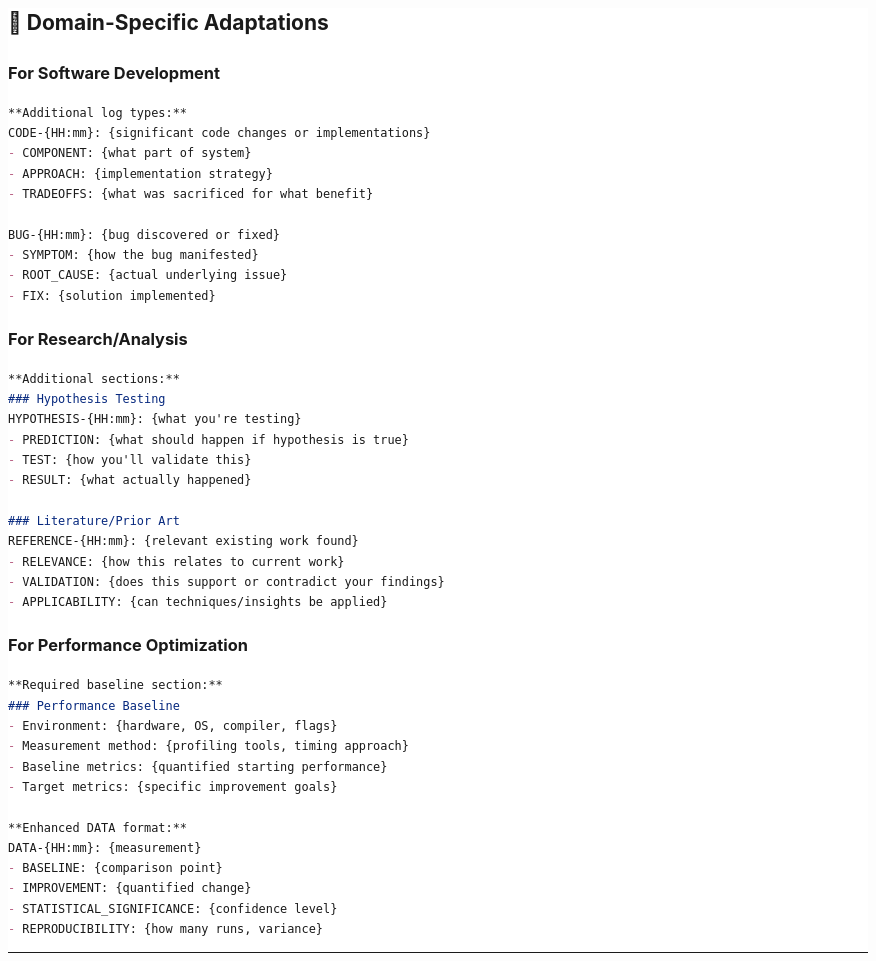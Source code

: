
## 🚀 Domain-Specific Adaptations

### For Software Development
```markdown
**Additional log types:**
CODE-{HH:mm}: {significant code changes or implementations}
- COMPONENT: {what part of system}
- APPROACH: {implementation strategy}
- TRADEOFFS: {what was sacrificed for what benefit}

BUG-{HH:mm}: {bug discovered or fixed}
- SYMPTOM: {how the bug manifested}
- ROOT_CAUSE: {actual underlying issue}
- FIX: {solution implemented}
```

### For Research/Analysis
```markdown
**Additional sections:**
### Hypothesis Testing
HYPOTHESIS-{HH:mm}: {what you're testing}
- PREDICTION: {what should happen if hypothesis is true}
- TEST: {how you'll validate this}
- RESULT: {what actually happened}

### Literature/Prior Art
REFERENCE-{HH:mm}: {relevant existing work found}
- RELEVANCE: {how this relates to current work}  
- VALIDATION: {does this support or contradict your findings}
- APPLICABILITY: {can techniques/insights be applied}
```

### For Performance Optimization
```markdown
**Required baseline section:**
### Performance Baseline
- Environment: {hardware, OS, compiler, flags}
- Measurement method: {profiling tools, timing approach}
- Baseline metrics: {quantified starting performance}
- Target metrics: {specific improvement goals}

**Enhanced DATA format:**
DATA-{HH:mm}: {measurement}
- BASELINE: {comparison point}
- IMPROVEMENT: {quantified change}  
- STATISTICAL_SIGNIFICANCE: {confidence level}
- REPRODUCIBILITY: {how many runs, variance}
```

---
